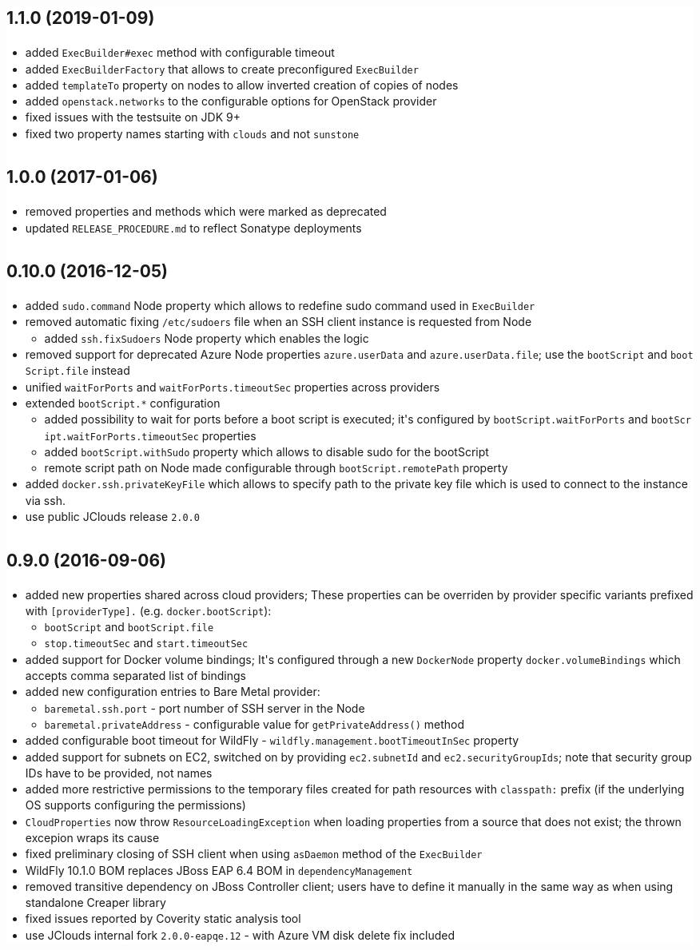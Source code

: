 ## 1.1.0 (2019-01-09)
- added `ExecBuilder#exec` method with configurable timeout
- added `ExecBuilderFactory` that allows to create preconfigured `ExecBuilder`
- added `templateTo` property on nodes to allow inverted creation of copies of nodes
- added `openstack.networks` to the configurable options for OpenStack provider
- fixed issues with the testsuite on JDK 9+
- fixed two property names starting with `clouds` and not `sunstone`

## 1.0.0 (2017-01-06)

- removed properties and methods which were marked as deprecated
- updated `RELEASE_PROCEDURE.md` to reflect Sonatype deployments

## 0.10.0 (2016-12-05)

- added `sudo.command` Node property which allows to redefine sudo command used
  in `ExecBuilder`
- removed automatic fixing `/etc/sudoers` file when an SSH client instance is requested from Node
  - added `ssh.fixSudoers` Node property which enables the logic
- removed support for deprecated Azure Node properties `azure.userData`
  and `azure.userData.file`; use the `bootScript` and `bootScript.file` instead
- unified `waitForPorts` and `waitForPorts.timeoutSec` properties across providers
- extended `bootScript.*` configuration
  - added possibility to wait for ports before a boot script is executed; it's configured
    by `bootScript.waitForPorts` and `bootScript.waitForPorts.timeoutSec` properties
  - added `bootScript.withSudo` property which allows to disable sudo for the bootScript
  - remote script path on Node made configurable through `bootScript.remotePath` property
- added `docker.ssh.privateKeyFile` which allows to specify path to the private key file
  which is used to connect to the instance via ssh.
- use public JClouds release `2.0.0`

## 0.9.0 (2016-09-06)

- added new properties shared across cloud providers; These properties can be overriden
  by provider specific variants prefixed with `[providerType].` (e.g. `docker.bootScript`):
  - `bootScript` and `bootScript.file`
  - `stop.timeoutSec` and `start.timeoutSec`
- added support for Docker volume bindings; It's configured through a new `DockerNode`
  property `docker.volumeBindings` which accepts comma separated list of bindings
- added new configuration entries to Bare Metal provider:
  - `baremetal.ssh.port` - port number of SSH server in the Node
  - `baremetal.privateAddress` - configurable value for `getPrivateAddress()` method
- added configurable boot timeout for WildFly - `wildfly.management.bootTimeoutInSec` property
- added support for subnets on EC2, switched on by providing `ec2.subnetId` and
  `ec2.securityGroupIds`; note that security group IDs have to be provided, not names
- added more restrictive permissions to the temporary files created for path resources 
  with `classpath:` prefix (if the underlying OS supports configuring the permissions)
- `CloudProperties` now throw `ResourceLoadingException` when loading properties from a
  source that does not exist; the thrown excepion wraps its cause
- fixed preliminary closing of SSH client when using `asDaemon` method of the `ExecBuilder`
- WildFly 10.1.0 BOM replaces JBoss EAP 6.4 BOM in `dependencyManagement`
- removed transitive dependency on JBoss Controller client; users have to define it manually
  in the same way as when using standalone Creaper library
- fixed issues reported by Coverity static analysis tool
- use JClouds internal fork `2.0.0-eapqe.12` - with Azure VM disk delete fix included
